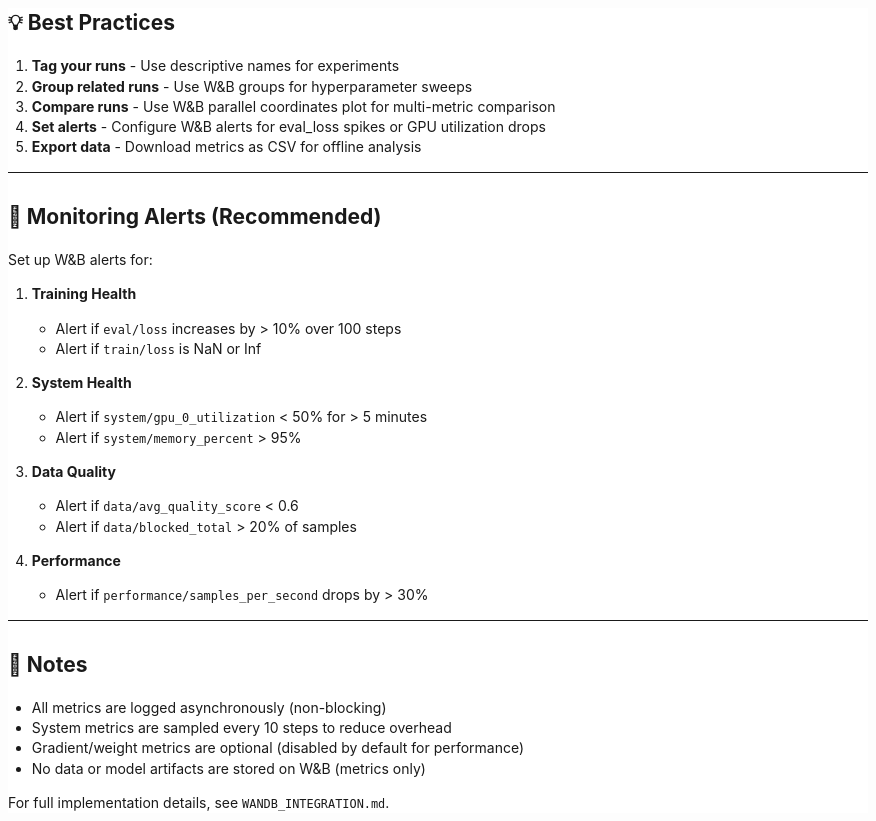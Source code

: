 ## 💡 Best Practices

1. **Tag your runs** - Use descriptive names for experiments
2. **Group related runs** - Use W&B groups for hyperparameter sweeps
3. **Compare runs** - Use W&B parallel coordinates plot for multi-metric comparison
4. **Set alerts** - Configure W&B alerts for eval_loss spikes or GPU utilization drops
5. **Export data** - Download metrics as CSV for offline analysis

---

## 🚨 Monitoring Alerts (Recommended)

Set up W&B alerts for:

1. **Training Health**
   - Alert if `eval/loss` increases by > 10% over 100 steps
   - Alert if `train/loss` is NaN or Inf

2. **System Health**
   - Alert if `system/gpu_0_utilization` < 50% for > 5 minutes
   - Alert if `system/memory_percent` > 95%

3. **Data Quality**
   - Alert if `data/avg_quality_score` < 0.6
   - Alert if `data/blocked_total` > 20% of samples

4. **Performance**
   - Alert if `performance/samples_per_second` drops by > 30%

---

## 📝 Notes

- All metrics are logged asynchronously (non-blocking)
- System metrics are sampled every 10 steps to reduce overhead
- Gradient/weight metrics are optional (disabled by default for performance)
- No data or model artifacts are stored on W&B (metrics only)

For full implementation details, see `WANDB_INTEGRATION.md`.
